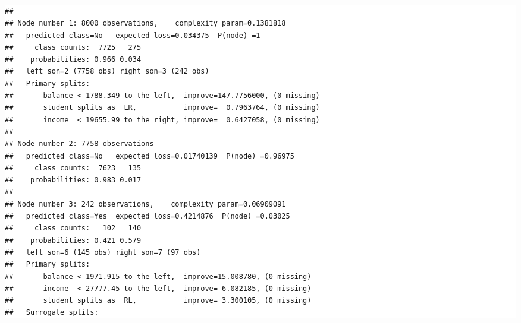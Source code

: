    ## 
    ## Node number 1: 8000 observations,    complexity param=0.1381818
    ##   predicted class=No   expected loss=0.034375  P(node) =1
    ##     class counts:  7725   275
    ##    probabilities: 0.966 0.034 
    ##   left son=2 (7758 obs) right son=3 (242 obs)
    ##   Primary splits:
    ##       balance < 1788.349 to the left,  improve=147.7756000, (0 missing)
    ##       student splits as  LR,           improve=  0.7963764, (0 missing)
    ##       income  < 19655.99 to the right, improve=  0.6427058, (0 missing)
    ## 
    ## Node number 2: 7758 observations
    ##   predicted class=No   expected loss=0.01740139  P(node) =0.96975
    ##     class counts:  7623   135
    ##    probabilities: 0.983 0.017 
    ## 
    ## Node number 3: 242 observations,    complexity param=0.06909091
    ##   predicted class=Yes  expected loss=0.4214876  P(node) =0.03025
    ##     class counts:   102   140
    ##    probabilities: 0.421 0.579 
    ##   left son=6 (145 obs) right son=7 (97 obs)
    ##   Primary splits:
    ##       balance < 1971.915 to the left,  improve=15.008780, (0 missing)
    ##       income  < 27777.45 to the left,  improve= 6.082185, (0 missing)
    ##       student splits as  RL,           improve= 3.300105, (0 missing)
    ##   Surrogate splits: